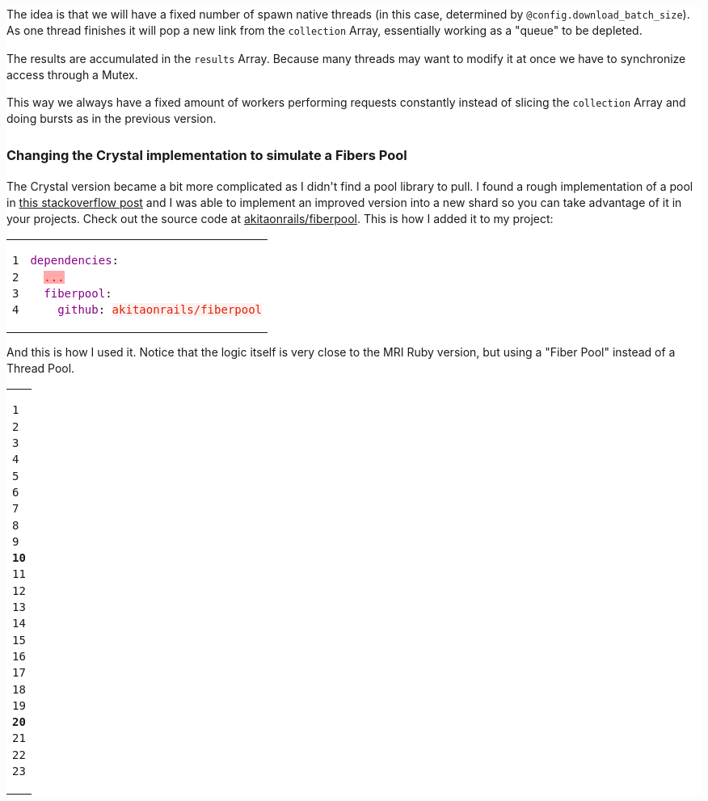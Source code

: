 <p>The idea is that we will have a fixed number of spawn native threads (in this case, determined by <code>@config.download_batch_size</code>). As one thread finishes it will pop a new link from the <code>collection</code> Array, essentially working as a "queue" to be depleted.</p>
<p>The results are accumulated in the <code>results</code> Array. Because many threads may want to modify it at once we have to synchronize access through a Mutex.</p>
<p>This way we always have a fixed amount of workers performing requests constantly instead of slicing the <code>collection</code> Array and doing bursts as in the previous version.</p>
<h3>Changing the Crystal implementation to simulate a Fibers Pool</h3>
<p>The Crystal version became a bit more complicated as I didn't find a pool library to pull. I found a rough implementation of a pool in <a href="https://stackoverflow.com/a/30854065/1529907">this stackoverflow post</a> and I was able to implement an improved version into a new shard so you can take advantage of it in your projects. Check out the source code at <a href="https://github.com/akitaonrails/fiberpool">akitaonrails/fiberpool</a>. This is how I added it to my project:</p>
<table class="CodeRay">
  <tbody>
    <tr>
      <td class="line_numbers" title="click to toggle" onclick="with (this.firstChild.style) { display = (display == '') ? 'none' : '' }"><pre>1<tt>
</tt>2<tt>
</tt>3<tt>
</tt>4<tt>
</tt></pre>
      </td>
      <td class="code"><pre ondblclick="with (this.style) { overflow = (overflow == 'auto' || overflow == '') ? 'visible' : 'auto' }"><span style="color:#808">dependencies</span>:<tt>
</tt>  <span style="color:#F00;background-color:#FAA">...</span><tt>
</tt>  <span style="color:#808">fiberpool</span>:<tt>
</tt>    <span style="color:#808">github</span>: <span style="background-color:#fff0f0;color:#D20">akitaonrails/fiberpool</span><tt>
</tt></pre>
      </td>
    </tr>
  </tbody>
</table>
<p>And this is how I used it. Notice that the logic itself is very close to the MRI Ruby version, but using a "Fiber Pool" instead of a Thread Pool.</p>
<table class="CodeRay">
  <tbody>
    <tr>
      <td class="line_numbers" title="click to toggle" onclick="with (this.firstChild.style) { display = (display == '') ? 'none' : '' }"><pre>1<tt>
</tt>2<tt>
</tt>3<tt>
</tt>4<tt>
</tt>5<tt>
</tt>6<tt>
</tt>7<tt>
</tt>8<tt>
</tt>9<tt>
</tt><strong>10</strong><tt>
</tt>11<tt>
</tt>12<tt>
</tt>13<tt>
</tt>14<tt>
</tt>15<tt>
</tt>16<tt>
</tt>17<tt>
</tt>18<tt>
</tt>19<tt>
</tt><strong>20</strong><tt>
</tt>21<tt>
</tt>22<tt>
</tt>23<tt>
</tt></pre>